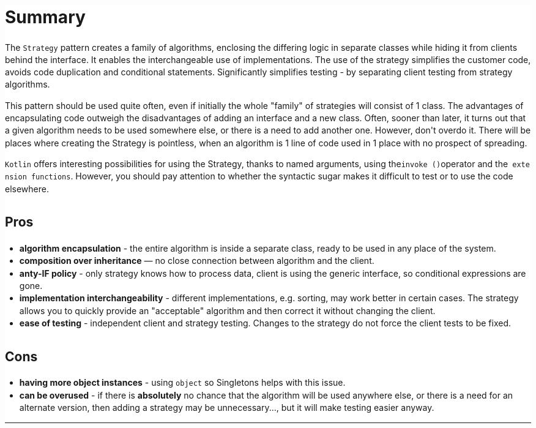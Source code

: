 # Summary
The `Strategy` pattern creates a family of algorithms, enclosing the differing logic in separate classes while hiding it from clients behind the interface. It enables the interchangeable use of implementations. The use of the strategy simplifies the customer code, avoids code duplication and conditional statements. Significantly simplifies testing - by separating client testing from strategy algorithms.

This pattern should be used quite often, even if initially the whole "family" of strategies will consist of 1 class. The advantages of encapsulating code outweigh the disadvantages of adding an interface and a new class. Often, sooner than later, it turns out that a given algorithm needs to be used somewhere else, or there is a need to add another one. 
However, don't overdo it. There will be places where creating the Strategy is pointless, when an algorithm is 1 line of code used in 1 place with no prospect of spreading.

`Kotlin` offers interesting possibilities for using the Strategy, thanks to named arguments, using the` invoke () `operator and the` extension functions`. However, you should pay attention to whether the syntactic sugar makes it difficult to test or to use the code elsewhere.

## Pros
- **algorithm encapsulation** - the entire algorithm is inside a separate class, ready to be used in any place of the system.
- **composition over inheritance** — no close connection between algorithm and the client.
- **anty-IF policy** - only strategy knows how to process data, client is using the generic interface, so conditional expressions are gone.
- **implementation interchangeability** - different implementations, e.g. sorting, may work better in certain cases. The strategy allows you to quickly provide an "acceptable" algorithm and then correct it without changing the client.
- **ease of testing** - independent client and strategy testing. Changes to the strategy do not force the client tests to be fixed.

## Cons
- **having more object instances** - using `object` so Singletons helps with this issue.
- **can be overused** - if there is **absolutely** no chance that the algorithm will be used anywhere else, or there is a need for an alternate version, then adding a strategy may be unnecessary..., but it will make testing easier anyway.

---

[^na_bialo]: I'm sorry for this very Polish inside joke, but it just fits too good :)